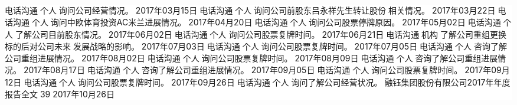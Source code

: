 电话沟通
个人
询问公司经营情况。
2017年03月15日
电话沟通
个人
询问公司前股东吕永祥先生转让股份
相关情况。
2017年03月22日
电话沟通
个人
询问中欧体育投资AC米兰进展情况。
2017年04月20日
电话沟通
个人
询问公司股票停牌原因。
2017年05月02日
电话沟通
个人
了解公司目前股东情况。
2017年06月02日
电话沟通
个人
询问公司股票复牌时间。
2017年06月21日
电话沟通
机构
了解公司重组更换标的后对公司未来
发展战略的影响。
2017年07月03日
电话沟通
个人
询问公司股票复牌时间。
2017年07月05日
电话沟通
个人
咨询了解公司重组进展情况。
2017年08月02日
电话沟通
个人
询问公司股票复牌时间。
2017年08月09日
电话沟通
个人
咨询了解公司重组进展情况。
2017年08月17日
电话沟通
个人
咨询了解公司重组进展情况。
2017年09月05日
电话沟通
个人
询问公司股票复牌时间。
2017年09月12日
电话沟通
个人
询问公司股票复牌时间。
2017年09月26日
电话沟通
个人
询问了解公司经营状况。
融钰集团股份有限公司2017年年度报告全文
39
2017年10月26日